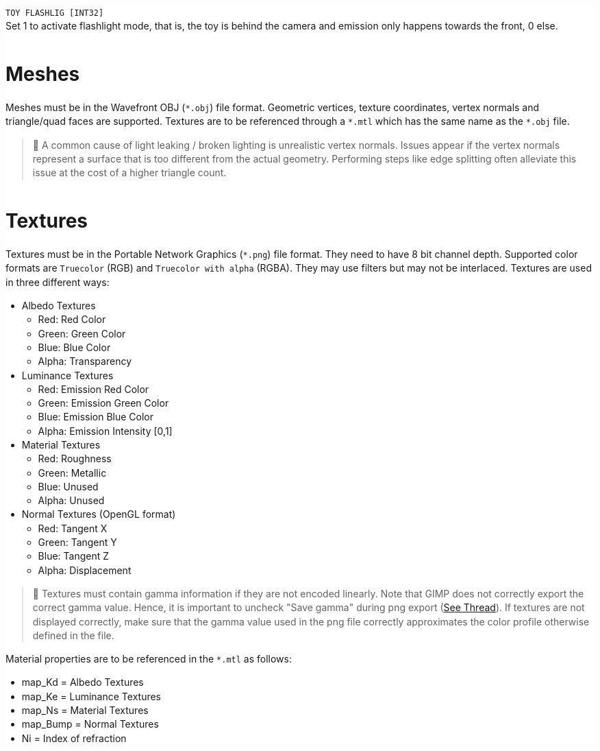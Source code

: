 `TOY FLASHLIG [INT32]`<br/>
Set 1 to activate flashlight mode, that is, the toy is behind the camera and emission only happens towards the front, 0 else.

# Meshes

Meshes must be in the Wavefront OBJ (`*.obj`) file format. Geometric vertices, texture coordinates, vertex normals and triangle/quad faces are supported. Textures are to be referenced through a `*.mtl` which has the same name as the `*.obj` file.

>📝 A common cause of light leaking / broken lighting is unrealistic vertex normals. Issues appear if the vertex normals represent a surface that is too different from the actual geometry. Performing steps like edge splitting often alleviate this issue at the cost of a higher triangle count.

# Textures

Textures must be in the Portable Network Graphics (`*.png`) file format. They need to have 8 bit channel depth. Supported color formats are `Truecolor` (RGB) and `Truecolor with alpha` (RGBA). They may use filters but may not be interlaced. Textures are used in three different ways:

 - Albedo Textures
   - Red: Red Color
   - Green: Green Color
   - Blue: Blue Color
   - Alpha: Transparency
 - Luminance Textures
   - Red: Emission Red Color
   - Green: Emission Green Color
   - Blue: Emission Blue Color
   - Alpha: Emission Intensity [0,1]
 - Material Textures
   - Red: Roughness
   - Green: Metallic
   - Blue: Unused
   - Alpha: Unused
 - Normal Textures (OpenGL format)
   - Red: Tangent X
   - Green: Tangent Y
   - Blue: Tangent Z
   - Alpha: Displacement

>📝 Textures must contain gamma information if they are not encoded linearly. Note that GIMP does not correctly export the correct gamma value. Hence, it is important to uncheck "Save gamma" during png export ([See Thread](https://gitlab.gnome.org/GNOME/gimp/-/issues/5363)). If textures are not displayed correctly, make sure that the gamma value used in the png file correctly approximates the color profile otherwise defined in the file.

Material properties are to be referenced in the `*.mtl` as follows:

- map_Kd   = Albedo Textures
- map_Ke   = Luminance Textures
- map_Ns   = Material Textures
- map_Bump = Normal Textures
- Ni       = Index of refraction
